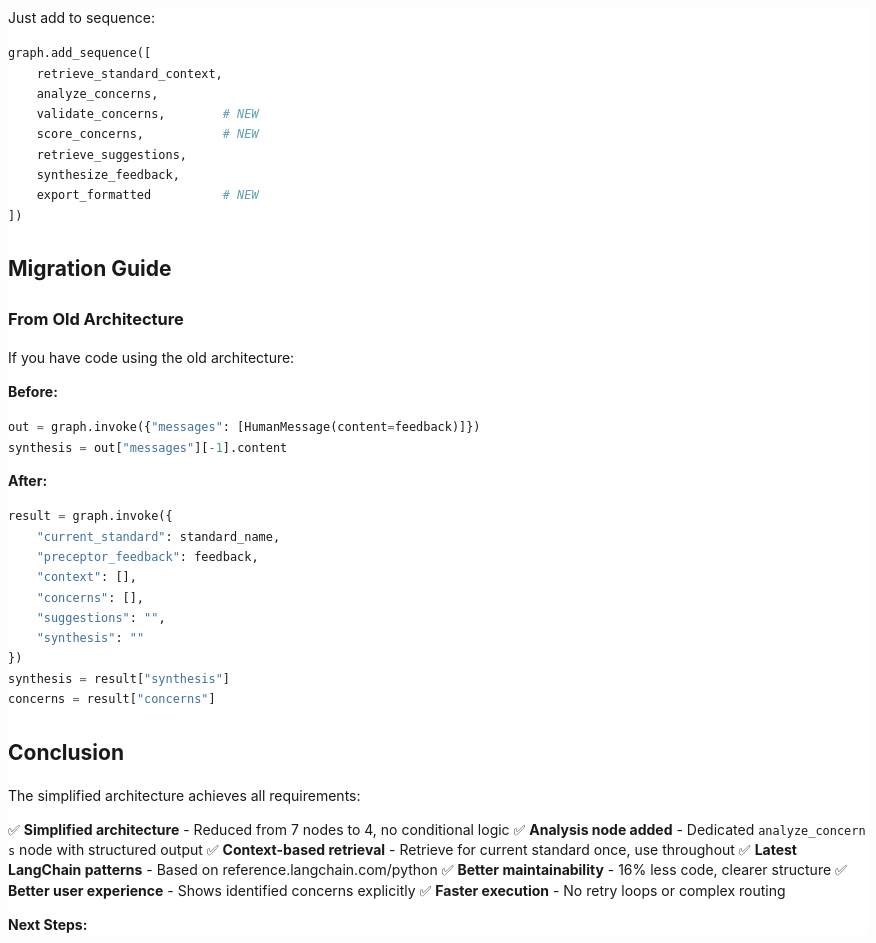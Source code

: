 Just add to sequence:

```python
graph.add_sequence([
    retrieve_standard_context,
    analyze_concerns,
    validate_concerns,        # NEW
    score_concerns,           # NEW
    retrieve_suggestions,
    synthesize_feedback,
    export_formatted          # NEW
])
```

## Migration Guide

### From Old Architecture

If you have code using the old architecture:

**Before:**

```python
out = graph.invoke({"messages": [HumanMessage(content=feedback)]})
synthesis = out["messages"][-1].content
```

**After:**

```python
result = graph.invoke({
    "current_standard": standard_name,
    "preceptor_feedback": feedback,
    "context": [],
    "concerns": [],
    "suggestions": "",
    "synthesis": ""
})
synthesis = result["synthesis"]
concerns = result["concerns"]
```

## Conclusion

The simplified architecture achieves all requirements:

✅ **Simplified architecture** - Reduced from 7 nodes to 4, no conditional logic
✅ **Analysis node added** - Dedicated `analyze_concerns` node with structured output
✅ **Context-based retrieval** - Retrieve for current standard once, use throughout
✅ **Latest LangChain patterns** - Based on reference.langchain.com/python
✅ **Better maintainability** - 16% less code, clearer structure
✅ **Better user experience** - Shows identified concerns explicitly
✅ **Faster execution** - No retry loops or complex routing

**Next Steps:**
